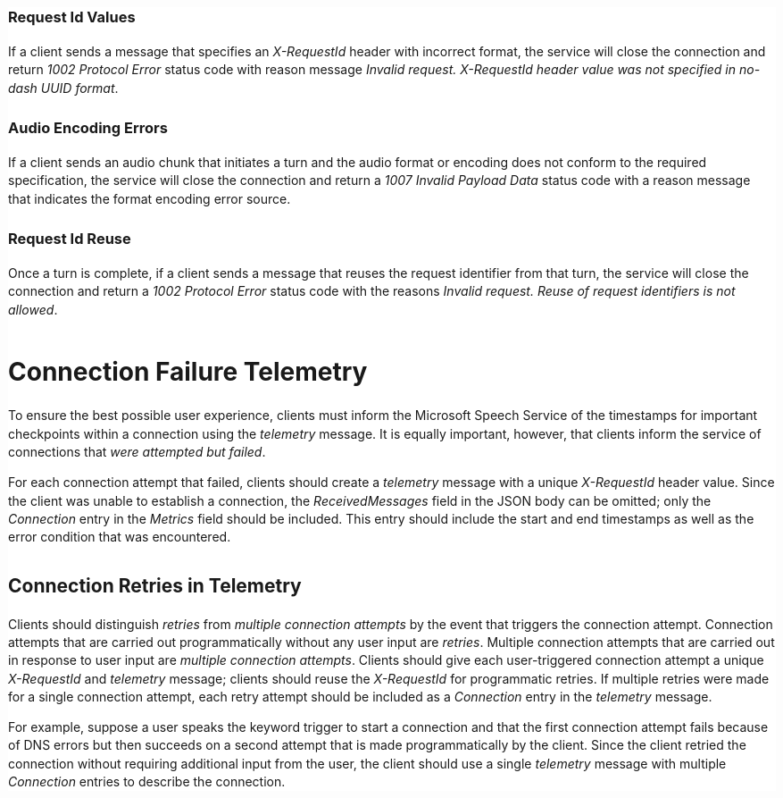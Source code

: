 ### Request Id Values

If a client sends a message that specifies an *X-RequestId* header with incorrect format, the service will close the connection and return *1002 Protocol Error* status
code with reason message *Invalid request. X-RequestId header value was not specified in no-dash UUID format*.

### Audio Encoding Errors

If a client sends an audio chunk that initiates a turn and the audio format or encoding does not conform to the required specification,
the service will close the connection and return a *1007 Invalid Payload Data* status code with a reason message that indicates the format encoding error source.

### Request Id Reuse

Once a turn is complete, if a client sends a message that reuses the request identifier from that turn, the service will close the connection
and return a *1002 Protocol Error* status code with the reasons *Invalid request. Reuse of request identifiers is not allowed*.

# Connection Failure Telemetry

To ensure the best possible user experience, clients must inform the Microsoft Speech Service of the timestamps for important checkpoints within
a connection using the *telemetry* message. It is equally important, however, that clients inform the service of connections that *were attempted but failed*.

For each connection attempt that failed, clients should create a *telemetry* message with a unique *X-RequestId* header value. Since the client was unable
to establish a connection, the *ReceivedMessages* field in the JSON body can be omitted; only the *Connection* entry in the *Metrics* field should be included.
This entry should include the start and end timestamps as well as the error condition that was encountered. 

## Connection Retries in Telemetry

Clients should distinguish *retries* from *multiple connection attempts* by the event that triggers the connection attempt. Connection attempts that are
carried out programmatically without any user input are *retries*. Multiple connection attempts that are carried out in response to user input are 
*multiple connection attempts*. Clients should give each user-triggered connection attempt a unique *X-RequestId* and *telemetry* message; 
clients should reuse the *X-RequestId* for programmatic retries. If multiple retries were made for a single connection attempt, each retry attempt should
be included as a *Connection* entry in the *telemetry* message.

For example, suppose a user speaks the keyword trigger to start a connection and that the first connection attempt
fails because of DNS errors but then succeeds on a second attempt that is made programmatically by the client. Since the client retried the connection
without requiring additional input from the user, the client should use a single *telemetry* message with multiple *Connection* entries to describe
the connection.   
